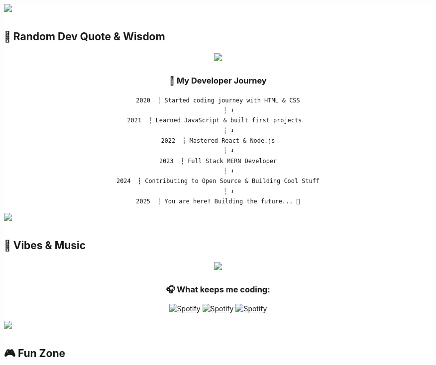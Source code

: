 <img src="https://user-images.githubusercontent.com/73097560/115834477-dbab4500-a447-11eb-908a-139a6edaec5c.gif" width="100%">

## 💭 Random Dev Quote & Wisdom

<div align="center">
  
  <img src="https://quotes-github-readme.vercel.app/api?type=horizontal&theme=algolia&border=true"/>

</div>

<div align="center">

### 🎯 My Developer Journey
  
```
2020  ┆ Started coding journey with HTML & CSS
      ┆ ⬇
2021  ┆ Learned JavaScript & built first projects  
      ┆ ⬇
2022  ┆ Mastered React & Node.js
      ┆ ⬇
2023  ┆ Full Stack MERN Developer
      ┆ ⬇
2024  ┆ Contributing to Open Source & Building Cool Stuff
      ┆ ⬇
2025  ┆ You are here! Building the future... 🚀
```

</div>

<img src="https://user-images.githubusercontent.com/73097560/115834477-dbab4500-a447-11eb-908a-139a6edaec5c.gif" width="100%">

## 🎵 Vibes & Music

<div align="center">
  
  <img src="https://spotify-github-profile.vercel.app/api/spotify-playing" width="350" />
  
  ### 🎧 What keeps me coding:
  [![Spotify](https://img.shields.io/badge/Lo--Fi%20Hip%20Hop-1DB954?style=for-the-badge&logo=spotify&logoColor=white)](https://open.spotify.com/playlist/37i9dQZF1DWWQRwui0ExPn)
  [![Spotify](https://img.shields.io/badge/Chill%20Electronic-1DB954?style=for-the-badge&logo=spotify&logoColor=white)](https://open.spotify.com)
  [![Spotify](https://img.shields.io/badge/Coding%20Beats-1DB954?style=for-the-badge&logo=spotify&logoColor=white)](https://open.spotify.com)

</div>

<img src="https://user-images.githubusercontent.com/73097560/115834477-dbab4500-a447-11eb-908a-139a6edaec5c.gif" width="100%">

## 🎮 Fun Zone
